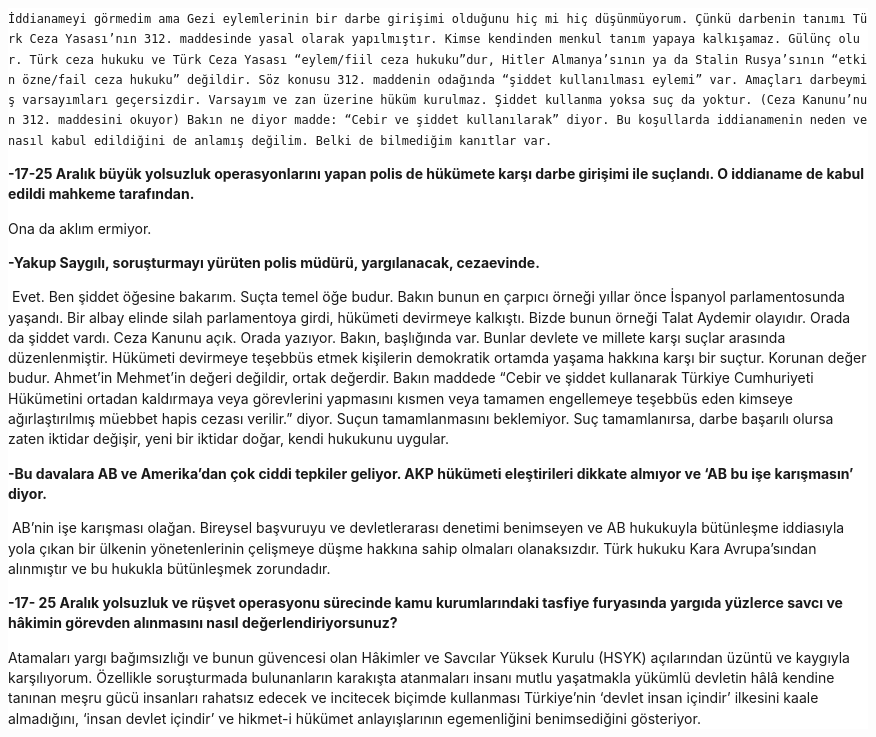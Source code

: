     İddianameyi görmedim ama Gezi eylemlerinin bir darbe girişimi olduğunu hiç mi hiç düşünmüyorum. Çünkü darbenin tanımı Türk Ceza Yasası’nın 312. maddesinde yasal olarak yapılmıştır. Kimse kendinden menkul tanım yapaya kalkışamaz. Gülünç olur. Türk ceza hukuku ve Türk Ceza Yasası “eylem/fiil ceza hukuku”dur, Hitler Almanya’sının ya da Stalin Rusya’sının “etkin özne/fail ceza hukuku” değildir. Söz konusu 312. maddenin odağında “şiddet kullanılması eylemi” var. Amaçları darbeymiş varsayımları geçersizdir. Varsayım ve zan üzerine hüküm kurulmaz. Şiddet kullanma yoksa suç da yoktur. (Ceza Kanunu’nun 312. maddesini okuyor) Bakın ne diyor madde: “Cebir ve şiddet kullanılarak” diyor. Bu koşullarda iddianamenin neden ve nasıl kabul edildiğini de anlamış değilim. Belki de bilmediğim kanıtlar var.
   </p>
   <p>
    <strong>
     -17-25 Aralık büyük yolsuzluk operasyonlarını yapan polis de hükümete karşı darbe girişimi ile suçlandı. O iddianame de kabul edildi mahkeme tarafından.
    </strong>
   </p>
   <p>
    Ona da aklım ermiyor.
   </p>
   <p>
    <strong>
     -Yakup Saygılı, soruşturmayı yürüten polis müdürü, yargılanacak, cezaevinde.
    </strong>
   </p>
   <p>
    <img alt="" height="162" src="http://web.archive.org/web/20141111015400im_/http://medya.aksiyon.com.tr/aksiyon/2014/09/29/Yassiada-gibi8.jpg"/>
    Evet. Ben şiddet öğesine bakarım. Suçta temel öğe budur. Bakın bunun en çarpıcı örneği yıllar önce İspanyol parlamentosunda yaşandı. Bir albay elinde silah parlamentoya girdi, hükümeti devirmeye kalkıştı. Bizde bunun örneği Talat Aydemir olayıdır. Orada da şiddet vardı. Ceza Kanunu açık. Orada yazıyor. Bakın, başlığında var. Bunlar devlete ve millete karşı suçlar arasında düzenlenmiştir. Hükümeti devirmeye teşebbüs etmek kişilerin demokratik ortamda yaşama hakkına karşı bir suçtur. Korunan değer budur. Ahmet’in Mehmet’in değeri değildir, ortak değerdir. Bakın maddede “Cebir ve şiddet kullanarak Türkiye Cumhuriyeti Hükümetini ortadan kaldırmaya veya görevlerini yapmasını kısmen veya tamamen engellemeye teşebbüs eden kimseye ağırlaştırılmış müebbet hapis cezası verilir.” diyor. Suçun tamamlanmasını beklemiyor. Suç tamamlanırsa, darbe başarılı olursa zaten iktidar değişir, yeni bir iktidar doğar, kendi hukukunu uygular.
   </p>
   <p>
    <strong>
     -Bu davalara AB ve Amerika’dan çok ciddi tepkiler geliyor. AKP hükümeti eleştirileri dikkate almıyor ve ‘AB bu işe karışmasın’ diyor.
    </strong>
   </p>
   <p>
    <img alt="" height="571" src="http://web.archive.org/web/20141111015400im_/http://medya.aksiyon.com.tr/aksiyon/2014/09/29/Yassiada-gibi99.jpg"/>
    AB’nin işe karışması olağan. Bireysel başvuruyu ve devletlerarası denetimi benimseyen ve AB hukukuyla bütünleşme iddiasıyla yola çıkan bir ülkenin yönetenlerinin çelişmeye düşme hakkına sahip olmaları olanaksızdır. Türk hukuku Kara Avrupa’sından alınmıştır ve bu hukukla bütünleşmek zorundadır.
   </p>
   <p>
    <strong>
     -17- 25 Aralık yolsuzluk ve rüşvet operasyonu sürecinde kamu kurumlarındaki tasfiye furyasında yargıda yüzlerce savcı ve hâkimin görevden alınmasını nasıl değerlendiriyorsunuz?
    </strong>
   </p>
   <p>
    Atamaları yargı bağımsızlığı ve bunun güvencesi olan Hâkimler ve Savcılar Yüksek Kurulu (HSYK) açılarından üzüntü ve kaygıyla karşılıyorum. Özellikle soruşturmada bulunanların karakışta atanmaları insanı mutlu yaşatmakla yükümlü devletin hâlâ kendine tanınan meşru gücü insanları rahatsız edecek ve incitecek biçimde kullanması Türkiye’nin ‘devlet insan içindir’ ilkesini kaale almadığını, ‘insan devlet içindir’ ve hikmet-i hükümet anlayışlarının egemenliğini benimsediğini gösteriyor.
   </p>
   <p>